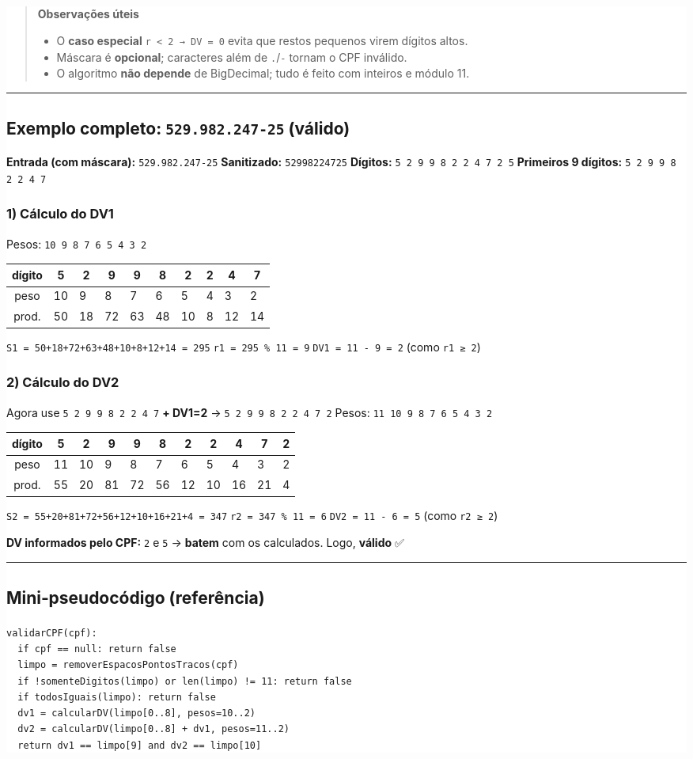 > **Observações úteis**
> - O **caso especial** `r < 2 → DV = 0` evita que restos pequenos virem dígitos altos.
> - Máscara é **opcional**; caracteres além de `.`/`-` tornam o CPF inválido.
> - O algoritmo **não depende** de BigDecimal; tudo é feito com inteiros e módulo 11.

---

## Exemplo completo: `529.982.247-25` (válido)

**Entrada (com máscara):** `529.982.247-25`
**Sanitizado:** `52998224725`
**Dígitos:** `5 2 9 9 8 2 2 4 7 2 5`
**Primeiros 9 dígitos:** `5 2 9 9 8 2 2 4 7`

### 1) Cálculo do **DV1**
Pesos: `10 9 8 7 6 5 4 3 2`

| dígito | 5 | 2 | 9 | 9 | 8 | 2 | 2 | 4 | 7 |
|:-----:|---|---|---|---|---|---|---|---|---|
| peso  |10 | 9 | 8 | 7 | 6 | 5 | 4 | 3 | 2 |
| prod. |50 |18 |72 |63 |48 |10 | 8 |12 |14 |

`S1 = 50+18+72+63+48+10+8+12+14 = 295`
`r1 = 295 % 11 = 9`
`DV1 = 11 - 9 = 2` (como `r1 ≥ 2`)

### 2) Cálculo do **DV2**
Agora use `5 2 9 9 8 2 2 4 7` **+ DV1=2** → `5 2 9 9 8 2 2 4 7 2`
Pesos: `11 10 9 8 7 6 5 4 3 2`

| dígito | 5 | 2 | 9 | 9 | 8 | 2 | 2 | 4 | 7 | 2 |
|:-----:|---|---|---|---|---|---|---|---|---|---|
| peso  |11 |10 | 9 | 8 | 7 | 6 | 5 | 4 | 3 | 2 |
| prod. |55 |20 |81 |72 |56 |12 |10 |16 |21 | 4 |

`S2 = 55+20+81+72+56+12+10+16+21+4 = 347`
`r2 = 347 % 11 = 6`
`DV2 = 11 - 6 = 5` (como `r2 ≥ 2`)

**DV informados pelo CPF:** `2` e `5` → **batem** com os calculados. Logo, **válido** ✅

---

## Mini‑pseudocódigo (referência)

```text
validarCPF(cpf):
  if cpf == null: return false
  limpo = removerEspacosPontosTracos(cpf)
  if !somenteDigitos(limpo) or len(limpo) != 11: return false
  if todosIguais(limpo): return false
  dv1 = calcularDV(limpo[0..8], pesos=10..2)
  dv2 = calcularDV(limpo[0..8] + dv1, pesos=11..2)
  return dv1 == limpo[9] and dv2 == limpo[10]
```

